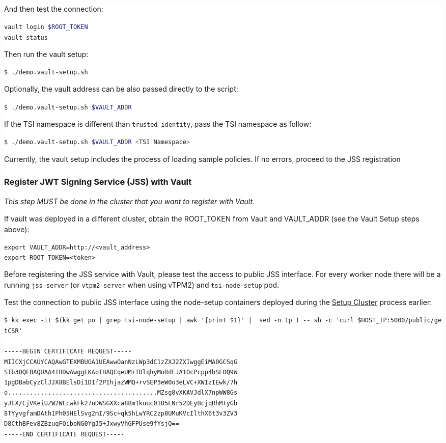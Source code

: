 And then test the connection:

```sh
vault login $ROOT_TOKEN
vault status
```
Then run the vault setup:

```sh
$ ./demo.vault-setup.sh
```

Optionally, the vault address can be also passed directly to the script:

```sh
$ ./demo.vault-setup.sh $VAULT_ADDR
```

If the TSI namespace is different than `trusted-identity`,
pass the TSI namespace as follow:
```sh
$ ./demo.vault-setup.sh $VAULT_ADDR <TSI Namespace>
```
Currently, the vault setup includes the process of loading sample policies.
If no errors, proceed to the JSS registration

### Register JWT Signing Service (JSS) with Vault
*This step MUST be done in the cluster that you want to register with Vault.*

If vault was deployed in a different cluster, obtain the ROOT_TOKEN from Vault
and VAULT_ADDR (see the Vault Setup steps above):

```console
export VAULT_ADDR=http://<vault_address>
export ROOT_TOKEN=<token>
```

Before registering the JSS service with Vault, please test the access to public JSS
interface.
For every worker node there will be a running `jss-server` (or `vtpm2-server`
when using vTPM2) and `tsi-node-setup` pod.

Test the connection to public JSS interface using the node-setup containers deployed
during the [Setup Cluster](/README.md#setup-cluster) process earlier:

```console
$ kk exec -it $(kk get po | grep tsi-node-setup | awk '{print $1}' |  sed -n 1p ) -- sh -c 'curl $HOST_IP:5000/public/getCSR'

-----BEGIN CERTIFICATE REQUEST-----
MIICXjCCAUYCAQAwGTEXMBUGA1UEAwwOanNzLWp3dC1zZXJ2ZXIwggEiMA0GCSqG
SIb3DQEBAQUAA4IBDwAwggEKAoIBAQCqeUM+TDlqhyMoRdFJA1OcPcpp4bSEDQ9W
1pgDBabCyzClJJX8BElsDi1DIf2PIhjazWMQ+rvSEP3eW0o3eLVC+XWIzIEwk/7h
o.........................................MZsg8vXKAVJdlX7npWW8Gs
yJEX/CjVKeiUZW2WLcwkFk27uDWSGXXca8Bm1kuuc01O5ENr52DEyBcjqRhMtyGb
8TYyvgfamDAth1Ph05HElSvg2mI/9Sc+qk5hLwYRC2zp8UMuKVcIlthX6t3v3ZV3
D8CthBFev8ZBzuqFQiboNG0YgJ5+JxwyVhGFPUse9fYsjQ==
-----END CERTIFICATE REQUEST-----
```
